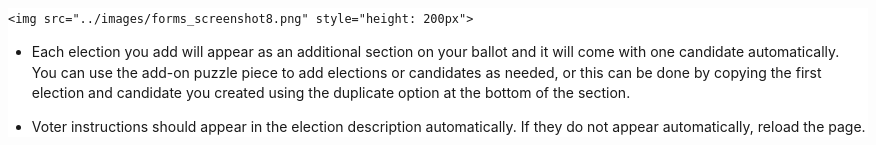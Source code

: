     <img src="../images/forms_screenshot8.png" style="height: 200px">
</div>
	
* Each election you add will appear as an additional section on your ballot and it will come with one candidate automatically. You can use the add-on puzzle piece to add elections or candidates as needed, or this can be done by copying the first election and candidate you created using the duplicate option at the bottom of the section. 

* Voter instructions should appear in the election description automatically. If they do not appear automatically, reload the page.
